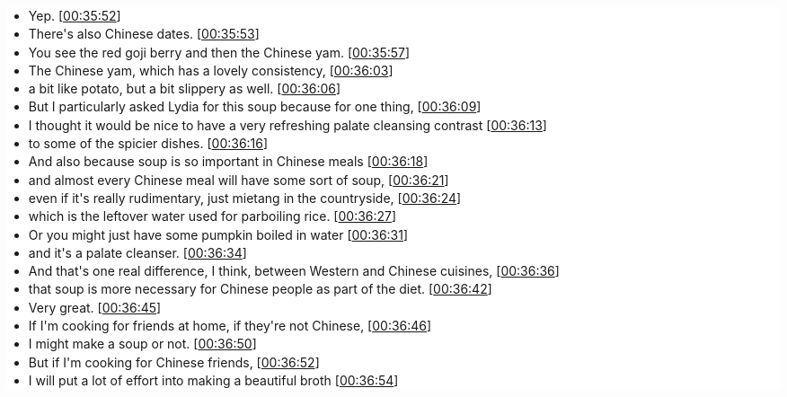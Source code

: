 *  Yep. [[00:35:52](https://www.youtube.com/watch?v=kkuxlhPre_o&t=2152.2s)]
*  There's also Chinese dates. [[00:35:53](https://www.youtube.com/watch?v=kkuxlhPre_o&t=2153.2s)]
*  You see the red goji berry and then the Chinese yam. [[00:35:57](https://www.youtube.com/watch?v=kkuxlhPre_o&t=2157.2s)]
*  The Chinese yam, which has a lovely consistency, [[00:36:03](https://www.youtube.com/watch?v=kkuxlhPre_o&t=2163.2s)]
*  a bit like potato, but a bit slippery as well. [[00:36:06](https://www.youtube.com/watch?v=kkuxlhPre_o&t=2166.2s)]
*  But I particularly asked Lydia for this soup because for one thing, [[00:36:09](https://www.youtube.com/watch?v=kkuxlhPre_o&t=2169.2s)]
*  I thought it would be nice to have a very refreshing palate cleansing contrast [[00:36:13](https://www.youtube.com/watch?v=kkuxlhPre_o&t=2173.2s)]
*  to some of the spicier dishes. [[00:36:16](https://www.youtube.com/watch?v=kkuxlhPre_o&t=2176.2s)]
*  And also because soup is so important in Chinese meals [[00:36:18](https://www.youtube.com/watch?v=kkuxlhPre_o&t=2178.2799999999997s)]
*  and almost every Chinese meal will have some sort of soup, [[00:36:21](https://www.youtube.com/watch?v=kkuxlhPre_o&t=2181.2799999999997s)]
*  even if it's really rudimentary, just mietang in the countryside, [[00:36:24](https://www.youtube.com/watch?v=kkuxlhPre_o&t=2184.2799999999997s)]
*  which is the leftover water used for parboiling rice. [[00:36:27](https://www.youtube.com/watch?v=kkuxlhPre_o&t=2187.2799999999997s)]
*  Or you might just have some pumpkin boiled in water [[00:36:31](https://www.youtube.com/watch?v=kkuxlhPre_o&t=2191.2799999999997s)]
*  and it's a palate cleanser. [[00:36:34](https://www.youtube.com/watch?v=kkuxlhPre_o&t=2194.2799999999997s)]
*  And that's one real difference, I think, between Western and Chinese cuisines, [[00:36:36](https://www.youtube.com/watch?v=kkuxlhPre_o&t=2196.2799999999997s)]
*  that soup is more necessary for Chinese people as part of the diet. [[00:36:42](https://www.youtube.com/watch?v=kkuxlhPre_o&t=2202.2799999999997s)]
*  Very great. [[00:36:45](https://www.youtube.com/watch?v=kkuxlhPre_o&t=2205.2799999999997s)]
*  If I'm cooking for friends at home, if they're not Chinese, [[00:36:46](https://www.youtube.com/watch?v=kkuxlhPre_o&t=2206.36s)]
*  I might make a soup or not. [[00:36:50](https://www.youtube.com/watch?v=kkuxlhPre_o&t=2210.36s)]
*  But if I'm cooking for Chinese friends, [[00:36:52](https://www.youtube.com/watch?v=kkuxlhPre_o&t=2212.36s)]
*  I will put a lot of effort into making a beautiful broth [[00:36:54](https://www.youtube.com/watch?v=kkuxlhPre_o&t=2214.36s)]
